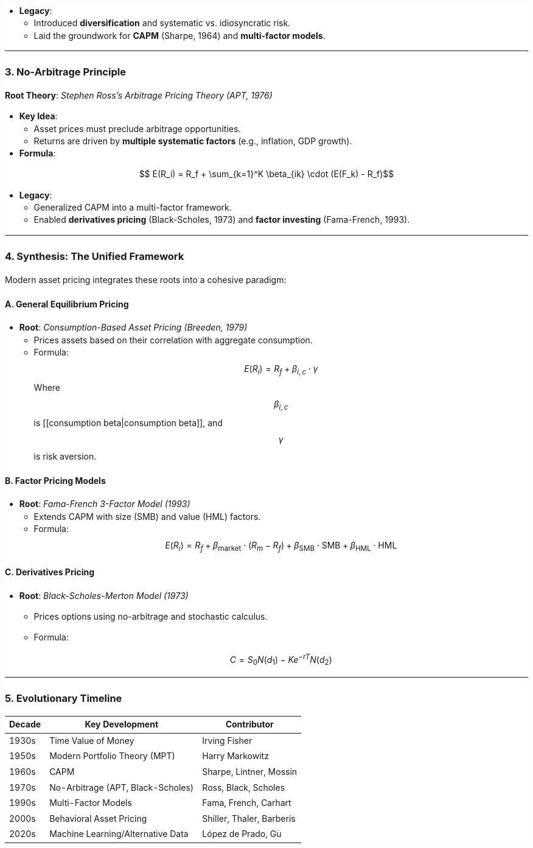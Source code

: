 - **Legacy**:  
  - Introduced **diversification** and systematic vs. idiosyncratic risk.  
  - Laid the groundwork for **CAPM** (Sharpe, 1964) and **multi-factor models**.  

---

### **3. No-Arbitrage Principle**  
**Root Theory**: *Stephen Ross’s Arbitrage Pricing Theory (APT, 1976)*  
- **Key Idea**:  
  - Asset prices must preclude arbitrage opportunities.  
  - Returns are driven by **multiple systematic factors** (e.g., inflation, GDP growth).  
- **Formula**:  
  
$$  E(R_i) = R_f + \sum_{k=1}^K \beta_{ik} \cdot (E(F_k) - R_f)$$
- **Legacy**:  
  - Generalized CAPM into a multi-factor framework.  
  - Enabled **derivatives pricing** (Black-Scholes, 1973) and **factor investing** (Fama-French, 1993).  

---

### **4. Synthesis: The Unified Framework**  
Modern asset pricing integrates these roots into a cohesive paradigm:  

#### **A. General Equilibrium Pricing**  
- **Root**: *Consumption-Based Asset Pricing (Breeden, 1979)*  
  - Prices assets based on their correlation with aggregate consumption.  
  - Formula:  
    $$
    E(R_i) = R_f + \beta_{i,c} \cdot \gamma
      $$
    Where $$\beta_{i,c} $$is [[consumption beta\|consumption beta]], and $$\gamma$$ is risk aversion.  

#### **B. Factor Pricing Models**  
- **Root**: *Fama-French 3-Factor Model (1993)*  
  - Extends CAPM with size (SMB) and value (HML) factors.  
  - Formula:  
    $$E(R_i) = R_f + \beta_{\text{market}} \cdot (R_m - R_f) + \beta_{\text{SMB}} \cdot \text{SMB} + \beta_{\text{HML}} \cdot \text{HML}$$

#### **C. Derivatives Pricing**  
- **Root**: *Black-Scholes-Merton Model (1973)*  
  - Prices options using no-arbitrage and stochastic calculus.  
  - Formula:  
    
    $$C = S_0 N(d_1) - Ke^{-rT}N(d_2)$$
    

---

### **5. Evolutionary Timeline**  
| **Decade** | **Key Development**                     | **Contributor**         |  
|------------|-----------------------------------------|-------------------------|  
| 1930s      | Time Value of Money                     | Irving Fisher           |  
| 1950s      | Modern Portfolio Theory (MPT)           | Harry Markowitz         |  
| 1960s      | CAPM                                    | Sharpe, Lintner, Mossin |  
| 1970s      | No-Arbitrage (APT, Black-Scholes)       | Ross, Black, Scholes    |  
| 1990s      | Multi-Factor Models                     | Fama, French, Carhart   |  
| 2000s      | Behavioral Asset Pricing                | Shiller, Thaler, Barberis |  
| 2020s      | Machine Learning/Alternative Data       | López de Prado, Gu      |  
